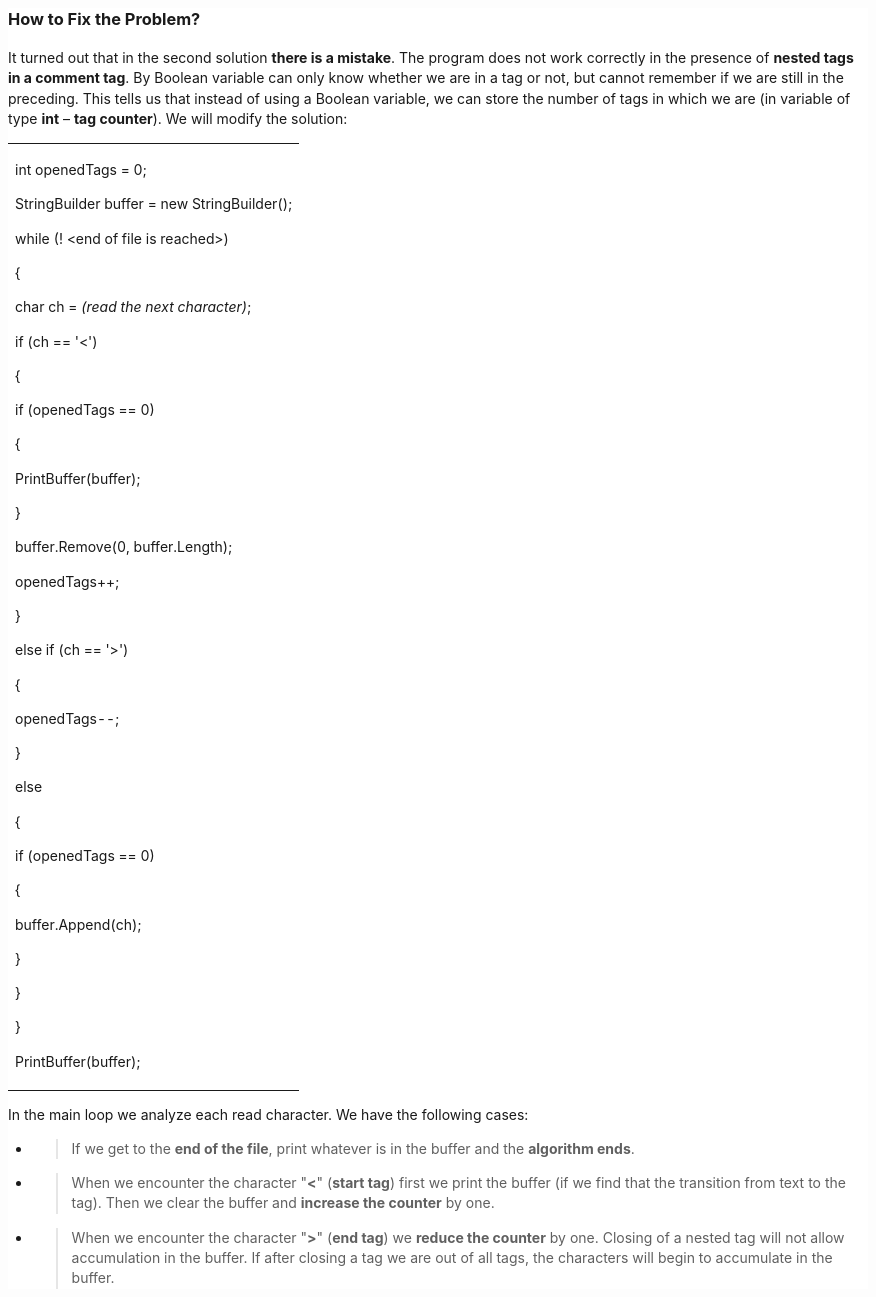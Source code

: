 ### How to Fix the Problem?

It turned out that in the second solution **there is a mistake**. The program does not work correctly in the presence of **nested tags in a comment tag**. By Boolean variable can only know whether we are in a tag or not, but cannot remember if we are still in the preceding. This tells us that instead of using a Boolean variable, we can store the number of tags in which we are (in variable of type **int** – **tag counter**). We will modify the solution:

<table>
<tbody>
<tr class="odd">
<td><p>int openedTags = 0;</p>
<p>StringBuilder buffer = new StringBuilder();</p>
<p>while (! &lt;end of file is reached&gt;)</p>
<p>{</p>
<p>char ch = <em>(read the next character)</em>;</p>
<p>if (ch == '&lt;')</p>
<p>{</p>
<p>if (openedTags == 0)</p>
<p>{</p>
<p>PrintBuffer(buffer);</p>
<p>}</p>
<p>buffer.Remove(0, buffer.Length);</p>
<p>openedTags++;</p>
<p>}</p>
<p>else if (ch == '&gt;')</p>
<p>{</p>
<p>openedTags--;</p>
<p>}</p>
<p>else</p>
<p>{</p>
<p>if (openedTags == 0)</p>
<p>{</p>
<p>buffer.Append(ch);</p>
<p>}</p>
<p>}</p>
<p>}</p>
<p>PrintBuffer(buffer);</p></td>
</tr>
</tbody>
</table>

In the main loop we analyze each read character. We have the following cases:

  - > If we get to the **end of the file**, print whatever is in the buffer and the **algorithm ends**.

  - > When we encounter the character "**\<**" (**start tag**) first we print the buffer (if we find that the transition from text to the tag). Then we clear the buffer and **increase the counter** by one.

  - > When we encounter the character "**\>**" (**end tag**) we **reduce the counter** by one. Closing of a nested tag will not allow accumulation in the buffer. If after closing a tag we are out of all tags, the characters will begin to accumulate in the buffer.
